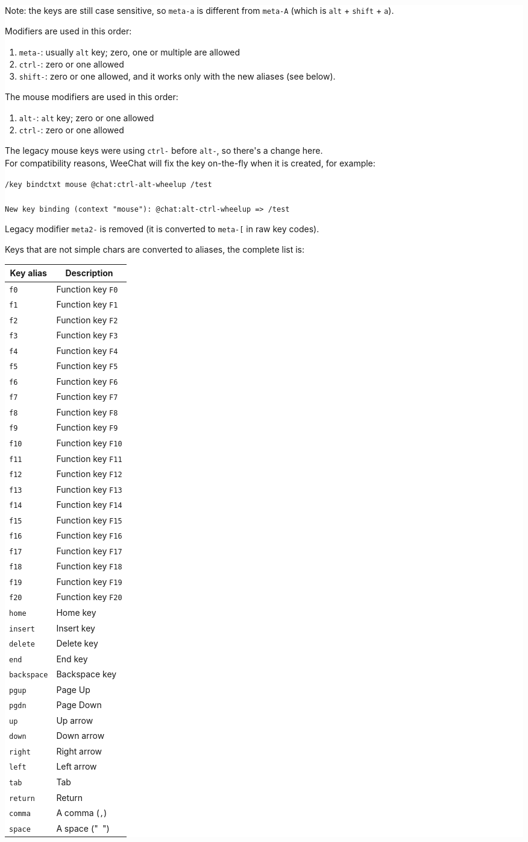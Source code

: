 Note: the keys are still case sensitive, so `meta-a` is different from `meta-A` (which is `alt` + `shift` + `a`).

Modifiers are used in this order:

1. `meta-`: usually `alt` key; zero, one or multiple are allowed
2. `ctrl-`: zero or one allowed
3. `shift-`: zero or one allowed, and it works only with the new aliases (see below).

The mouse modifiers are used in this order:

1. `alt-`: `alt` key; zero or one allowed
2. `ctrl-`: zero or one allowed

The legacy mouse keys were using `ctrl-` before `alt-`, so there's a change here.\
For compatibility reasons, WeeChat will fix the key on-the-fly when it is created, for example:

```text
/key bindctxt mouse @chat:ctrl-alt-wheelup /test

New key binding (context "mouse"): @chat:alt-ctrl-wheelup => /test
```

Legacy modifier `meta2-` is removed (it is converted to `meta-[` in raw key codes).

Keys that are not simple chars are converted to aliases, the complete list is:

Key alias   | Description
----------- | ------------------
`f0`        | Function key `F0`
`f1`        | Function key `F1`
`f2`        | Function key `F2`
`f3`        | Function key `F3`
`f4`        | Function key `F4`
`f5`        | Function key `F5`
`f6`        | Function key `F6`
`f7`        | Function key `F7`
`f8`        | Function key `F8`
`f9`        | Function key `F9`
`f10`       | Function key `F10`
`f11`       | Function key `F11`
`f12`       | Function key `F12`
`f13`       | Function key `F13`
`f14`       | Function key `F14`
`f15`       | Function key `F15`
`f16`       | Function key `F16`
`f17`       | Function key `F17`
`f18`       | Function key `F18`
`f19`       | Function key `F19`
`f20`       | Function key `F20`
`home`      | Home key
`insert`    | Insert key
`delete`    | Delete key
`end`       | End key
`backspace` | Backspace key
`pgup`      | Page Up
`pgdn`      | Page Down
`up`        | Up arrow
`down`      | Down arrow
`right`     | Right arrow
`left`      | Left arrow
`tab`       | Tab
`return`    | Return
`comma`     | A comma (`,`)
`space`     | A space ("` `")

